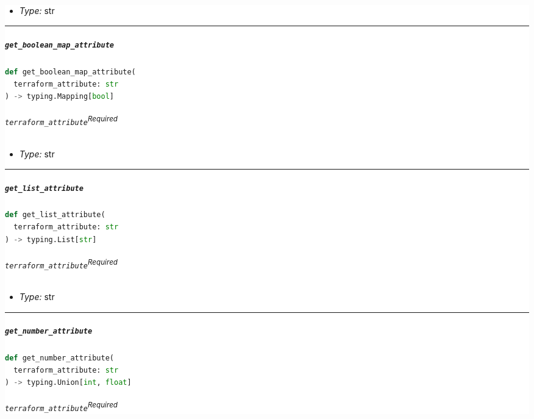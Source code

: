 - *Type:* str

---

##### `get_boolean_map_attribute` <a name="get_boolean_map_attribute" id="@cdktf/provider-azurestack.dataAzurestackPlatformImage.DataAzurestackPlatformImage.getBooleanMapAttribute"></a>

```python
def get_boolean_map_attribute(
  terraform_attribute: str
) -> typing.Mapping[bool]
```

###### `terraform_attribute`<sup>Required</sup> <a name="terraform_attribute" id="@cdktf/provider-azurestack.dataAzurestackPlatformImage.DataAzurestackPlatformImage.getBooleanMapAttribute.parameter.terraformAttribute"></a>

- *Type:* str

---

##### `get_list_attribute` <a name="get_list_attribute" id="@cdktf/provider-azurestack.dataAzurestackPlatformImage.DataAzurestackPlatformImage.getListAttribute"></a>

```python
def get_list_attribute(
  terraform_attribute: str
) -> typing.List[str]
```

###### `terraform_attribute`<sup>Required</sup> <a name="terraform_attribute" id="@cdktf/provider-azurestack.dataAzurestackPlatformImage.DataAzurestackPlatformImage.getListAttribute.parameter.terraformAttribute"></a>

- *Type:* str

---

##### `get_number_attribute` <a name="get_number_attribute" id="@cdktf/provider-azurestack.dataAzurestackPlatformImage.DataAzurestackPlatformImage.getNumberAttribute"></a>

```python
def get_number_attribute(
  terraform_attribute: str
) -> typing.Union[int, float]
```

###### `terraform_attribute`<sup>Required</sup> <a name="terraform_attribute" id="@cdktf/provider-azurestack.dataAzurestackPlatformImage.DataAzurestackPlatformImage.getNumberAttribute.parameter.terraformAttribute"></a>
